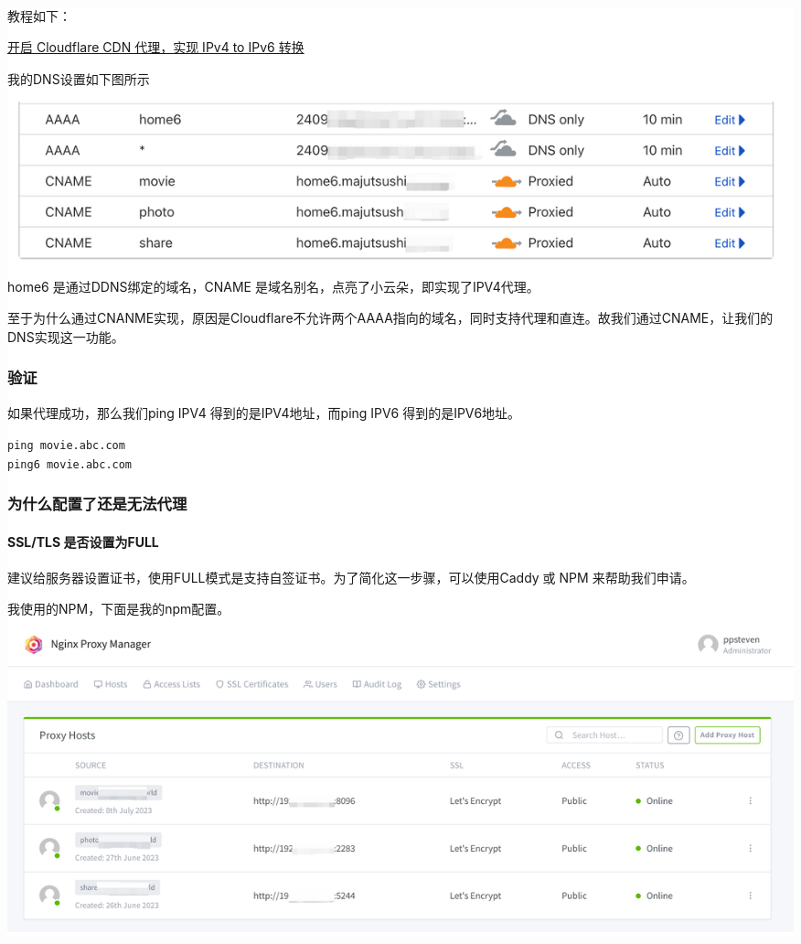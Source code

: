 教程如下：

[开启 Cloudflare CDN 代理，实现 IPv4 to IPv6 转换](https://blog.csdn.net/qq_38894585/article/details/131054885)

我的DNS设置如下图所示

![image-20230712223406059](assets/img/image-20230712223406059.png)

home6 是通过DDNS绑定的域名，CNAME 是域名别名，点亮了小云朵，即实现了IPV4代理。

至于为什么通过CNANME实现，原因是Cloudflare不允许两个AAAA指向的域名，同时支持代理和直连。故我们通过CNAME，让我们的DNS实现这一功能。

### 验证

如果代理成功，那么我们ping IPV4 得到的是IPV4地址，而ping IPV6 得到的是IPV6地址。

```
ping movie.abc.com 
ping6 movie.abc.com
```

### 为什么配置了还是无法代理

#### SSL/TLS 是否设置为FULL

建议给服务器设置证书，使用FULL模式是支持自签证书。为了简化这一步骤，可以使用Caddy 或 NPM 来帮助我们申请。

我使用的NPM，下面是我的npm配置。

![image-20230713153936702](assets/img/image-20230713153936702.png)
